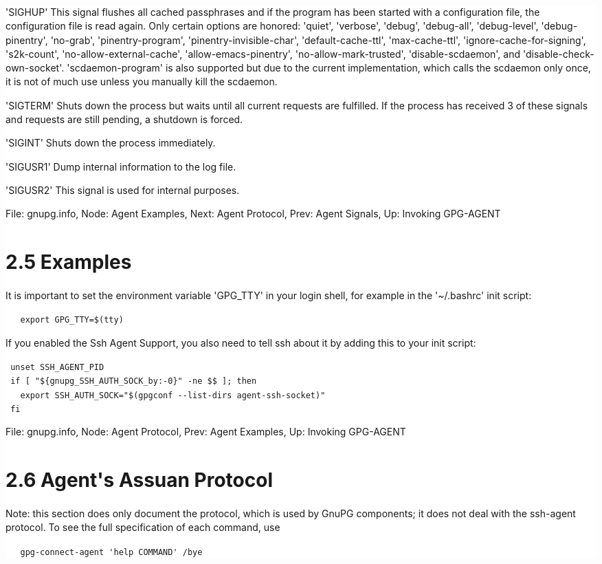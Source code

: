 'SIGHUP'
     This signal flushes all cached passphrases and if the program has
     been started with a configuration file, the configuration file is
     read again.  Only certain options are honored: 'quiet', 'verbose',
     'debug', 'debug-all', 'debug-level', 'debug-pinentry', 'no-grab',
     'pinentry-program', 'pinentry-invisible-char', 'default-cache-ttl',
     'max-cache-ttl', 'ignore-cache-for-signing', 's2k-count',
     'no-allow-external-cache', 'allow-emacs-pinentry',
     'no-allow-mark-trusted', 'disable-scdaemon', and
     'disable-check-own-socket'.  'scdaemon-program' is also supported
     but due to the current implementation, which calls the scdaemon
     only once, it is not of much use unless you manually kill the
     scdaemon.

'SIGTERM'
     Shuts down the process but waits until all current requests are
     fulfilled.  If the process has received 3 of these signals and
     requests are still pending, a shutdown is forced.

'SIGINT'
     Shuts down the process immediately.

'SIGUSR1'
     Dump internal information to the log file.

'SIGUSR2'
     This signal is used for internal purposes.

File: gnupg.info,  Node: Agent Examples,  Next: Agent Protocol,  Prev: Agent Signals,  Up: Invoking GPG-AGENT

2.5 Examples
============

It is important to set the environment variable 'GPG_TTY' in your login
shell, for example in the '~/.bashrc' init script:

       export GPG_TTY=$(tty)

   If you enabled the Ssh Agent Support, you also need to tell ssh about
it by adding this to your init script:

     unset SSH_AGENT_PID
     if [ "${gnupg_SSH_AUTH_SOCK_by:-0}" -ne $$ ]; then
       export SSH_AUTH_SOCK="$(gpgconf --list-dirs agent-ssh-socket)"
     fi

File: gnupg.info,  Node: Agent Protocol,  Prev: Agent Examples,  Up: Invoking GPG-AGENT

2.6 Agent's Assuan Protocol
===========================

Note: this section does only document the protocol, which is used by
GnuPG components; it does not deal with the ssh-agent protocol.  To see
the full specification of each command, use

       gpg-connect-agent 'help COMMAND' /bye
